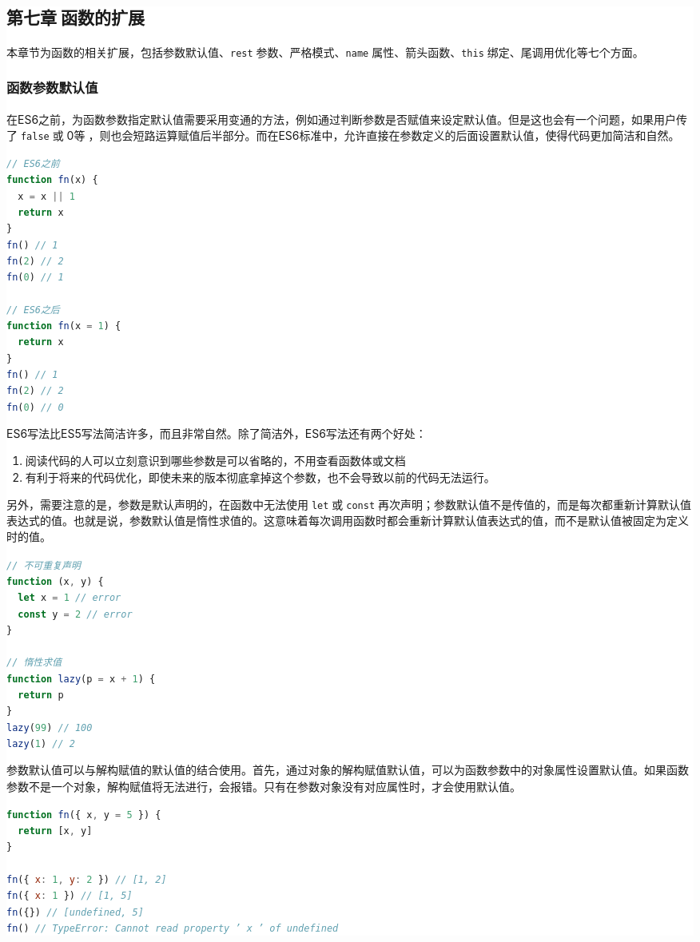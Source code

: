 ## 第七章 函数的扩展

本章节为函数的相关扩展，包括参数默认值、`rest` 参数、严格模式、`name` 属性、箭头函数、`this` 绑定、尾调用优化等七个方面。

### 函数参数默认值

在ES6之前，为函数参数指定默认值需要采用变通的方法，例如通过判断参数是否赋值来设定默认值。但是这也会有一个问题，如果用户传了 `false` 或 0等 ，则也会短路运算赋值后半部分。而在ES6标准中，允许直接在参数定义的后面设置默认值，使得代码更加简洁和自然。

```js
// ES6之前
function fn(x) {
  x = x || 1
  return x
}
fn() // 1
fn(2) // 2
fn(0) // 1

// ES6之后
function fn(x = 1) {
  return x
}
fn() // 1
fn(2) // 2
fn(0) // 0
```

ES6写法比ES5写法简洁许多，而且非常自然。除了简洁外，ES6写法还有两个好处：

1. 阅读代码的人可以立刻意识到哪些参数是可以省略的，不用查看函数体或文档
2. 有利于将来的代码优化，即使未来的版本彻底拿掉这个参数，也不会导致以前的代码无法运行。

另外，需要注意的是，参数是默认声明的，在函数中无法使用 `let` 或 `const` 再次声明；参数默认值不是传值的，而是每次都重新计算默认值表达式的值。也就是说，参数默认值是惰性求值的。这意味着每次调用函数时都会重新计算默认值表达式的值，而不是默认值被固定为定义时的值。

```js
// 不可重复声明
function (x, y) {
  let x = 1 // error
  const y = 2 // error
}

// 惰性求值
function lazy(p = x + 1) {
  return p
}
lazy(99) // 100
lazy(1) // 2
```

参数默认值可以与解构赋值的默认值的结合使用。首先，通过对象的解构赋值默认值，可以为函数参数中的对象属性设置默认值。如果函数参数不是一个对象，解构赋值将无法进行，会报错。只有在参数对象没有对应属性时，才会使用默认值。

```js
function fn({ x, y = 5 }) {
  return [x, y]
}

fn({ x: 1, y: 2 }) // [1, 2]
fn({ x: 1 }) // [1, 5]
fn({}) // [undefined, 5]
fn() // TypeError: Cannot read property ’ x ’ of undefined
```
